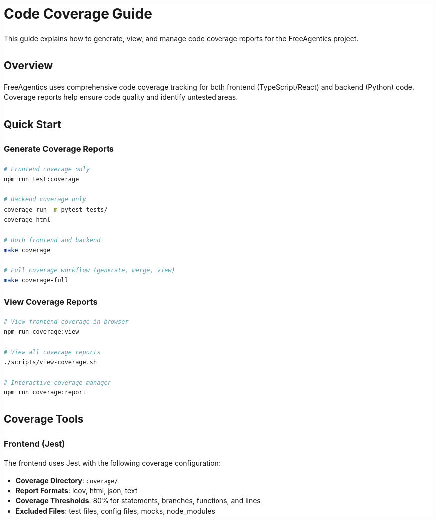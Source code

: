 # Code Coverage Guide

This guide explains how to generate, view, and manage code coverage reports for the FreeAgentics project.

## Overview

FreeAgentics uses comprehensive code coverage tracking for both frontend (TypeScript/React) and backend (Python) code. Coverage reports help ensure code quality and identify untested areas.

## Quick Start

### Generate Coverage Reports

```bash
# Frontend coverage only
npm run test:coverage

# Backend coverage only
coverage run -m pytest tests/
coverage html

# Both frontend and backend
make coverage

# Full coverage workflow (generate, merge, view)
make coverage-full
```

### View Coverage Reports

```bash
# View frontend coverage in browser
npm run coverage:view

# View all coverage reports
./scripts/view-coverage.sh

# Interactive coverage manager
npm run coverage:report
```

## Coverage Tools

### Frontend (Jest)

The frontend uses Jest with the following coverage configuration:

- **Coverage Directory**: `coverage/`
- **Report Formats**: lcov, html, json, text
- **Coverage Thresholds**: 80% for statements, branches, functions, and lines
- **Excluded Files**: test files, config files, mocks, node_modules
